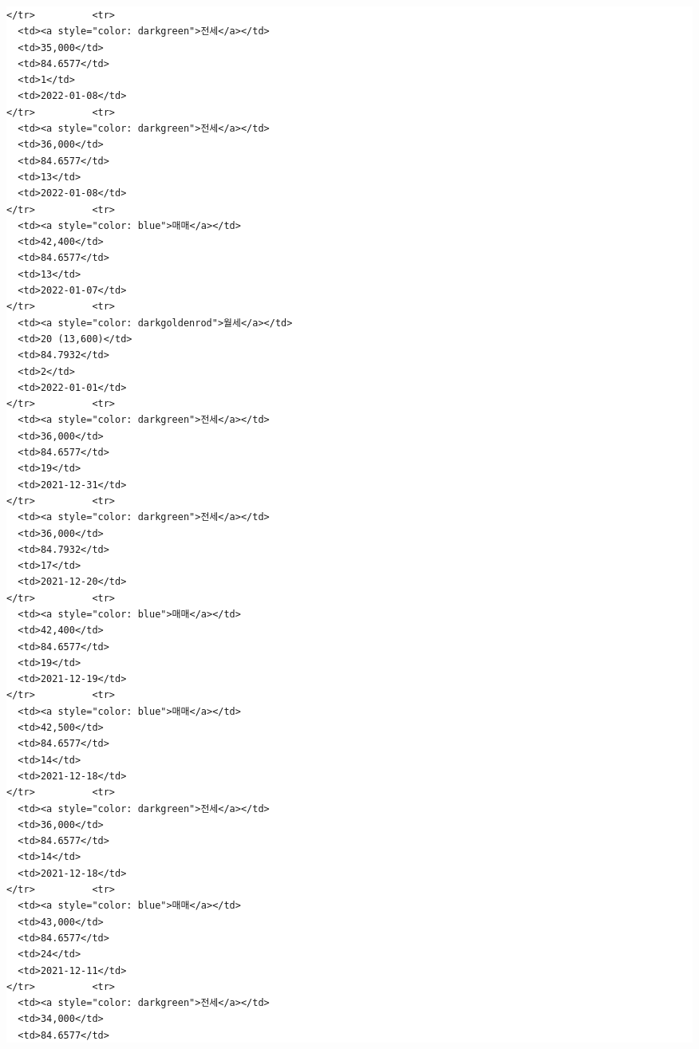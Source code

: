     </tr>          <tr>
      <td><a style="color: darkgreen">전세</a></td>
      <td>35,000</td>
      <td>84.6577</td>
      <td>1</td>
      <td>2022-01-08</td>
    </tr>          <tr>
      <td><a style="color: darkgreen">전세</a></td>
      <td>36,000</td>
      <td>84.6577</td>
      <td>13</td>
      <td>2022-01-08</td>
    </tr>          <tr>
      <td><a style="color: blue">매매</a></td>
      <td>42,400</td>
      <td>84.6577</td>
      <td>13</td>
      <td>2022-01-07</td>
    </tr>          <tr>
      <td><a style="color: darkgoldenrod">월세</a></td>
      <td>20 (13,600)</td>
      <td>84.7932</td>
      <td>2</td>
      <td>2022-01-01</td>
    </tr>          <tr>
      <td><a style="color: darkgreen">전세</a></td>
      <td>36,000</td>
      <td>84.6577</td>
      <td>19</td>
      <td>2021-12-31</td>
    </tr>          <tr>
      <td><a style="color: darkgreen">전세</a></td>
      <td>36,000</td>
      <td>84.7932</td>
      <td>17</td>
      <td>2021-12-20</td>
    </tr>          <tr>
      <td><a style="color: blue">매매</a></td>
      <td>42,400</td>
      <td>84.6577</td>
      <td>19</td>
      <td>2021-12-19</td>
    </tr>          <tr>
      <td><a style="color: blue">매매</a></td>
      <td>42,500</td>
      <td>84.6577</td>
      <td>14</td>
      <td>2021-12-18</td>
    </tr>          <tr>
      <td><a style="color: darkgreen">전세</a></td>
      <td>36,000</td>
      <td>84.6577</td>
      <td>14</td>
      <td>2021-12-18</td>
    </tr>          <tr>
      <td><a style="color: blue">매매</a></td>
      <td>43,000</td>
      <td>84.6577</td>
      <td>24</td>
      <td>2021-12-11</td>
    </tr>          <tr>
      <td><a style="color: darkgreen">전세</a></td>
      <td>34,000</td>
      <td>84.6577</td>